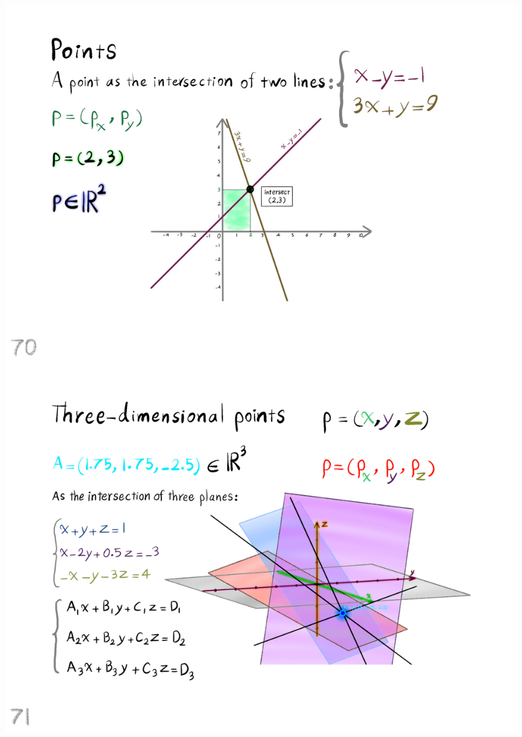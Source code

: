 ![points](./assets/reactionwheelunicycle/The_shape_operator/points.jpg)

![three-dimensional points](./assets/reactionwheelunicycle/The_shape_operator/threedimensionalpoints.jpg)
